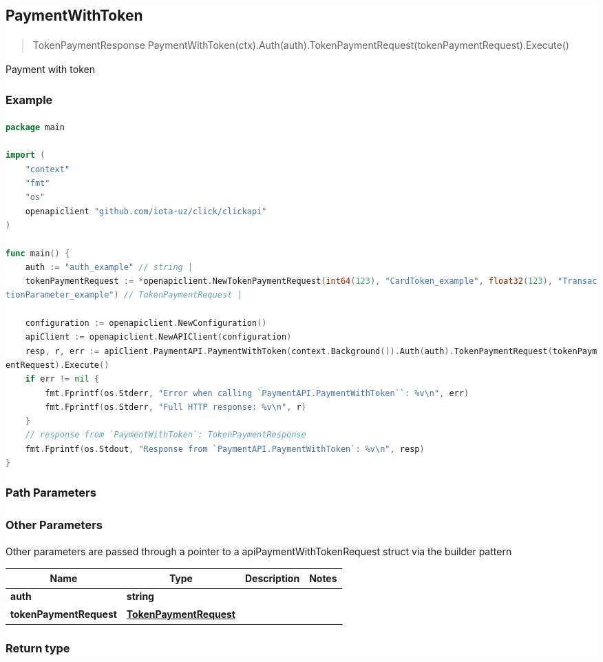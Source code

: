 
## PaymentWithToken

> TokenPaymentResponse PaymentWithToken(ctx).Auth(auth).TokenPaymentRequest(tokenPaymentRequest).Execute()

Payment with token

### Example

```go
package main

import (
	"context"
	"fmt"
	"os"
	openapiclient "github.com/iota-uz/click/clickapi"
)

func main() {
	auth := "auth_example" // string | 
	tokenPaymentRequest := *openapiclient.NewTokenPaymentRequest(int64(123), "CardToken_example", float32(123), "TransactionParameter_example") // TokenPaymentRequest | 

	configuration := openapiclient.NewConfiguration()
	apiClient := openapiclient.NewAPIClient(configuration)
	resp, r, err := apiClient.PaymentAPI.PaymentWithToken(context.Background()).Auth(auth).TokenPaymentRequest(tokenPaymentRequest).Execute()
	if err != nil {
		fmt.Fprintf(os.Stderr, "Error when calling `PaymentAPI.PaymentWithToken``: %v\n", err)
		fmt.Fprintf(os.Stderr, "Full HTTP response: %v\n", r)
	}
	// response from `PaymentWithToken`: TokenPaymentResponse
	fmt.Fprintf(os.Stdout, "Response from `PaymentAPI.PaymentWithToken`: %v\n", resp)
}
```

### Path Parameters



### Other Parameters

Other parameters are passed through a pointer to a apiPaymentWithTokenRequest struct via the builder pattern


Name | Type | Description  | Notes
------------- | ------------- | ------------- | -------------
 **auth** | **string** |  | 
 **tokenPaymentRequest** | [**TokenPaymentRequest**](TokenPaymentRequest.md) |  | 

### Return type
